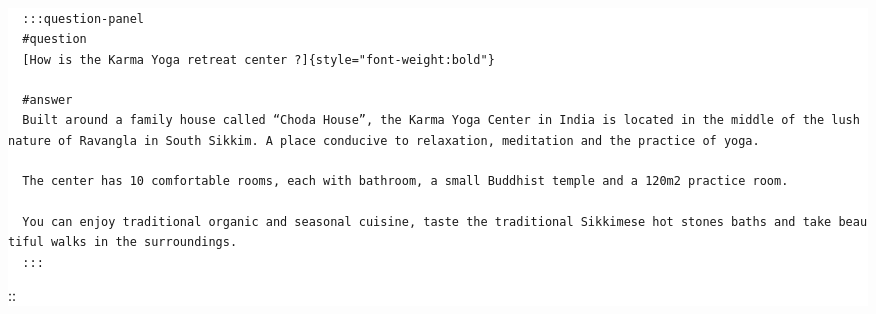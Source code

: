       :::question-panel
      #question
      [How is the Karma Yoga retreat center ?]{style="font-weight:bold"}
      
      #answer
      Built around a family house called “Choda House”, the Karma Yoga Center in India is located in the middle of the lush nature of Ravangla in South Sikkim. A place conducive to relaxation, meditation and the practice of yoga.
      
      The center has 10 comfortable rooms, each with bathroom, a small Buddhist temple and a 120m2 practice room.
      
      You can enjoy traditional organic and seasonal cuisine, taste the traditional Sikkimese hot stones baths and take beautiful walks in the surroundings.
      :::
::
